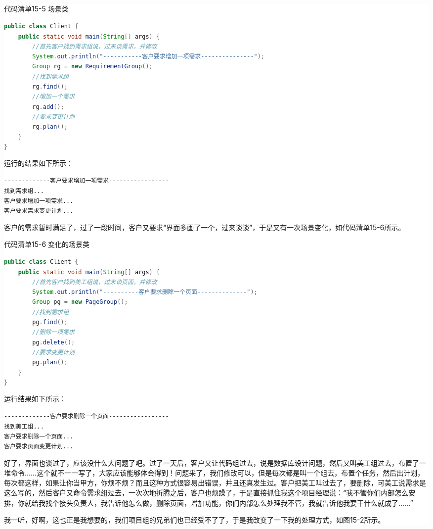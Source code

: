 代码清单15-5 场景类
```java
public class Client {
    public static void main(String[] args) {
        //首先客户找到需求组说，过来谈需求，并修改
        System.out.println("-----------客户要求增加一项需求---------------");
        Group rg = new RequirementGroup();
        //找到需求组
        rg.find();
        //增加一个需求
        rg.add();
        //要求变更计划
        rg.plan();
    }
}
```
运行的结果如下所示：
```
-------------客户要求增加一项需求----------------- 
找到需求组... 
客户要求增加一项需求... 
客户要求需求变更计划...
```
客户的需求暂时满足了，过了一段时间，客户又要求“界面多画了一个，过来谈谈”，于是又有一次场景变化，如代码清单15-6所示。

代码清单15-6 变化的场景类
```java
public class Client {
    public static void main(String[] args) {
        //首先客户找到美工组说，过来谈页面，并修改
        System.out.println("----------客户要求删除一个页面--------------");
        Group pg = new PageGroup();
        //找到需求组
        pg.find();
        //删除一项需求
        pg.delete();
        //要求变更计划
        pg.plan();
    }
}
```
运行结果如下所示：
```
-------------客户要求删除一个页面----------------- 
找到美工组... 
客户要求删除一个页面... 
客户要求页面变更计划...
```
好了，界面也谈过了，应该没什么大问题了吧。过了一天后，客户又让代码组过去，说是数据库设计问题，然后又叫美工组过去，布置了一堆命令……这个就不一一写了，大家应该能够体会得到！问题来了，我们修改可以，但是每次都是叫一个组去，布置个任务，然后出计划，每次都这样，如果让你当甲方，你烦不烦？而且这种方式很容易出错误，并且还真发生过。客户把美工叫过去了，要删除，可美工说需求是这么写的，然后客户又命令需求组过去，一次次地折腾之后，客户也烦躁了，于是直接抓住我这个项目经理说：“我不管你们内部怎么安排，你就给我找个接头负责人，我告诉他怎么做，删除页面，增加功能，你们内部怎么处理我不管，我就告诉他我要干什么就成了……”

我一听，好啊，这也正是我想要的，我们项目组的兄弟们也已经受不了了，于是我改变了一下我的处理方式，如图15-2所示。

